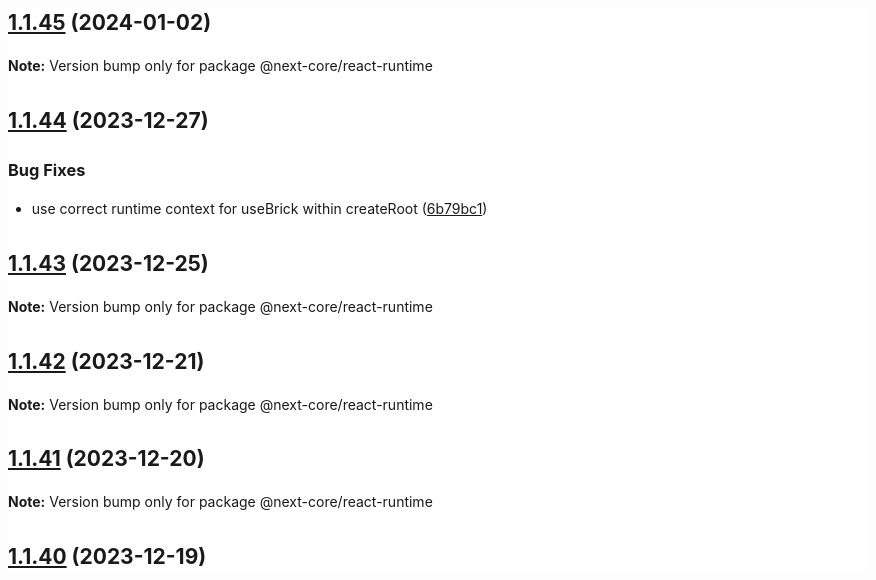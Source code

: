 



## [1.1.45](https://github.com/easyops-cn/next-core/compare/@next-core/react-runtime@1.1.44...@next-core/react-runtime@1.1.45) (2024-01-02)

**Note:** Version bump only for package @next-core/react-runtime





## [1.1.44](https://github.com/easyops-cn/next-core/compare/@next-core/react-runtime@1.1.43...@next-core/react-runtime@1.1.44) (2023-12-27)


### Bug Fixes

* use correct runtime context for useBrick within createRoot ([6b79bc1](https://github.com/easyops-cn/next-core/commit/6b79bc1177b750778fb0384fd3db513e41a2f130))





## [1.1.43](https://github.com/easyops-cn/next-core/compare/@next-core/react-runtime@1.1.42...@next-core/react-runtime@1.1.43) (2023-12-25)

**Note:** Version bump only for package @next-core/react-runtime





## [1.1.42](https://github.com/easyops-cn/next-core/compare/@next-core/react-runtime@1.1.41...@next-core/react-runtime@1.1.42) (2023-12-21)

**Note:** Version bump only for package @next-core/react-runtime





## [1.1.41](https://github.com/easyops-cn/next-core/compare/@next-core/react-runtime@1.1.40...@next-core/react-runtime@1.1.41) (2023-12-20)

**Note:** Version bump only for package @next-core/react-runtime





## [1.1.40](https://github.com/easyops-cn/next-core/compare/@next-core/react-runtime@1.1.39...@next-core/react-runtime@1.1.40) (2023-12-19)
